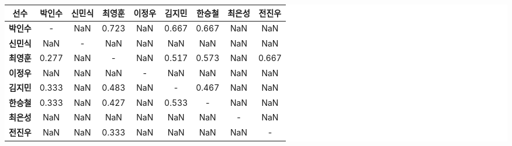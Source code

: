 | 선수 | __박인수__ | __신민식__ | __최영훈__ | __이정우__ | __김지민__ | __한승철__ | __최은성__ | __전진우__ |
|:---:|:---:|:---:|:---:|:---:|:---:|:---:|:---:|:---:|
| __박인수__ | - | NaN | 0.723 | NaN | 0.667 | 0.667 | NaN | NaN |
| __신민식__ | NaN | - | NaN | NaN | NaN | NaN | NaN | NaN |
| __최영훈__ | 0.277 | NaN | - | NaN | 0.517 | 0.573 | NaN | 0.667 |
| __이정우__ | NaN | NaN | NaN | - | NaN | NaN | NaN | NaN |
| __김지민__ | 0.333 | NaN | 0.483 | NaN | - | 0.467 | NaN | NaN |
| __한승철__ | 0.333 | NaN | 0.427 | NaN | 0.533 | - | NaN | NaN |
| __최은성__ | NaN | NaN | NaN | NaN | NaN | NaN | - | NaN |
| __전진우__ | NaN | NaN | 0.333 | NaN | NaN | NaN | NaN | - |
